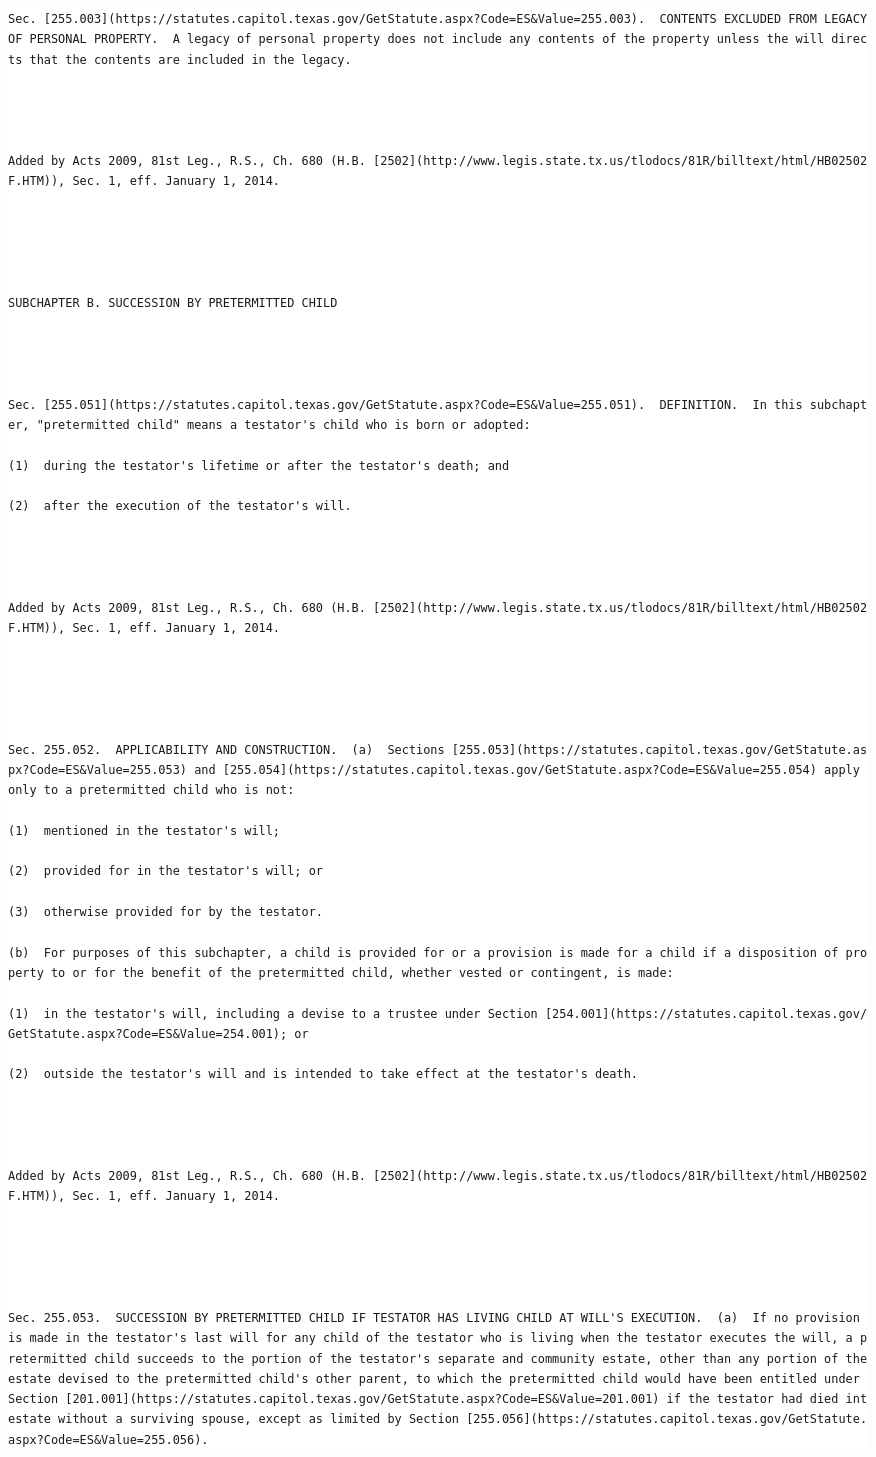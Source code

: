     
    Sec. [255.003](https://statutes.capitol.texas.gov/GetStatute.aspx?Code=ES&Value=255.003).  CONTENTS EXCLUDED FROM LEGACY OF PERSONAL PROPERTY.  A legacy of personal property does not include any contents of the property unless the will directs that the contents are included in the legacy.
    
    
    
    
    Added by Acts 2009, 81st Leg., R.S., Ch. 680 (H.B. [2502](http://www.legis.state.tx.us/tlodocs/81R/billtext/html/HB02502F.HTM)), Sec. 1, eff. January 1, 2014.
    
    
    
    
    
    SUBCHAPTER B. SUCCESSION BY PRETERMITTED CHILD
    
      
    
    
    Sec. [255.051](https://statutes.capitol.texas.gov/GetStatute.aspx?Code=ES&Value=255.051).  DEFINITION.  In this subchapter, "pretermitted child" means a testator's child who is born or adopted:
    
    (1)  during the testator's lifetime or after the testator's death; and
    
    (2)  after the execution of the testator's will.
    
    
    
    
    Added by Acts 2009, 81st Leg., R.S., Ch. 680 (H.B. [2502](http://www.legis.state.tx.us/tlodocs/81R/billtext/html/HB02502F.HTM)), Sec. 1, eff. January 1, 2014.
    
    
    
    
    
    Sec. 255.052.  APPLICABILITY AND CONSTRUCTION.  (a)  Sections [255.053](https://statutes.capitol.texas.gov/GetStatute.aspx?Code=ES&Value=255.053) and [255.054](https://statutes.capitol.texas.gov/GetStatute.aspx?Code=ES&Value=255.054) apply only to a pretermitted child who is not:
    
    (1)  mentioned in the testator's will;
    
    (2)  provided for in the testator's will; or
    
    (3)  otherwise provided for by the testator.
    
    (b)  For purposes of this subchapter, a child is provided for or a provision is made for a child if a disposition of property to or for the benefit of the pretermitted child, whether vested or contingent, is made:
    
    (1)  in the testator's will, including a devise to a trustee under Section [254.001](https://statutes.capitol.texas.gov/GetStatute.aspx?Code=ES&Value=254.001); or
    
    (2)  outside the testator's will and is intended to take effect at the testator's death.
    
    
    
    
    Added by Acts 2009, 81st Leg., R.S., Ch. 680 (H.B. [2502](http://www.legis.state.tx.us/tlodocs/81R/billtext/html/HB02502F.HTM)), Sec. 1, eff. January 1, 2014.
    
    
    
    
    
    Sec. 255.053.  SUCCESSION BY PRETERMITTED CHILD IF TESTATOR HAS LIVING CHILD AT WILL'S EXECUTION.  (a)  If no provision is made in the testator's last will for any child of the testator who is living when the testator executes the will, a pretermitted child succeeds to the portion of the testator's separate and community estate, other than any portion of the estate devised to the pretermitted child's other parent, to which the pretermitted child would have been entitled under Section [201.001](https://statutes.capitol.texas.gov/GetStatute.aspx?Code=ES&Value=201.001) if the testator had died intestate without a surviving spouse, except as limited by Section [255.056](https://statutes.capitol.texas.gov/GetStatute.aspx?Code=ES&Value=255.056).
    